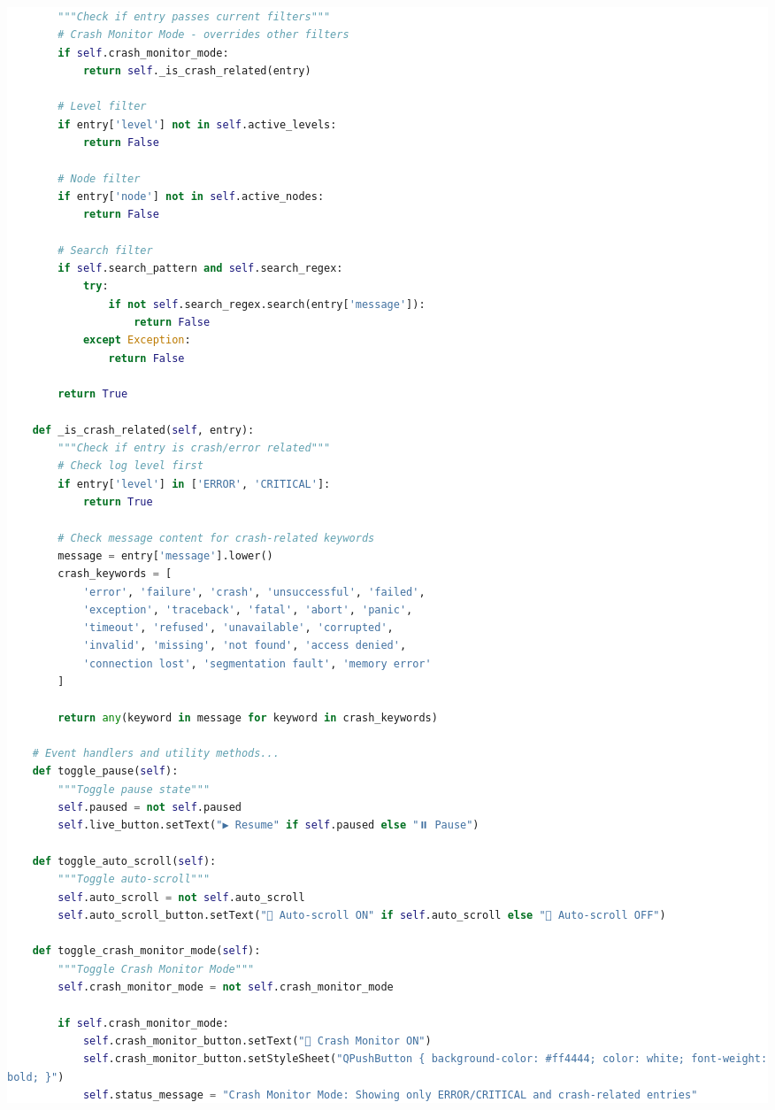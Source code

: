 ```python
        """Check if entry passes current filters"""
        # Crash Monitor Mode - overrides other filters
        if self.crash_monitor_mode:
            return self._is_crash_related(entry)

        # Level filter
        if entry['level'] not in self.active_levels:
            return False

        # Node filter
        if entry['node'] not in self.active_nodes:
            return False

        # Search filter
        if self.search_pattern and self.search_regex:
            try:
                if not self.search_regex.search(entry['message']):
                    return False
            except Exception:
                return False

        return True

    def _is_crash_related(self, entry):
        """Check if entry is crash/error related"""
        # Check log level first
        if entry['level'] in ['ERROR', 'CRITICAL']:
            return True

        # Check message content for crash-related keywords
        message = entry['message'].lower()
        crash_keywords = [
            'error', 'failure', 'crash', 'unsuccessful', 'failed',
            'exception', 'traceback', 'fatal', 'abort', 'panic',
            'timeout', 'refused', 'unavailable', 'corrupted',
            'invalid', 'missing', 'not found', 'access denied',
            'connection lost', 'segmentation fault', 'memory error'
        ]

        return any(keyword in message for keyword in crash_keywords)

    # Event handlers and utility methods...
    def toggle_pause(self):
        """Toggle pause state"""
        self.paused = not self.paused
        self.live_button.setText("▶️ Resume" if self.paused else "⏸️ Pause")

    def toggle_auto_scroll(self):
        """Toggle auto-scroll"""
        self.auto_scroll = not self.auto_scroll
        self.auto_scroll_button.setText("📜 Auto-scroll ON" if self.auto_scroll else "📜 Auto-scroll OFF")

    def toggle_crash_monitor_mode(self):
        """Toggle Crash Monitor Mode"""
        self.crash_monitor_mode = not self.crash_monitor_mode

        if self.crash_monitor_mode:
            self.crash_monitor_button.setText("🚨 Crash Monitor ON")
            self.crash_monitor_button.setStyleSheet("QPushButton { background-color: #ff4444; color: white; font-weight: bold; }")
            self.status_message = "Crash Monitor Mode: Showing only ERROR/CRITICAL and crash-related entries"
```